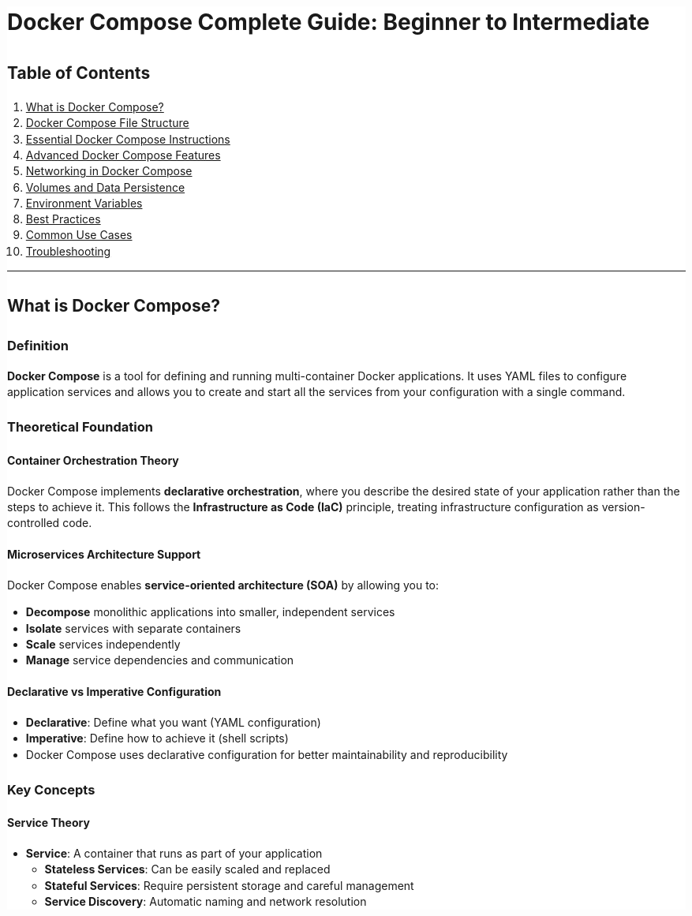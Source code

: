 # Docker Compose Complete Guide: Beginner to Intermediate

## Table of Contents
1. [What is Docker Compose?](#what-is-docker-compose)
2. [Docker Compose File Structure](#docker-compose-file-structure)
3. [Essential Docker Compose Instructions](#essential-docker-compose-instructions)
4. [Advanced Docker Compose Features](#advanced-docker-compose-features)
5. [Networking in Docker Compose](#networking-in-docker-compose)
6. [Volumes and Data Persistence](#volumes-and-data-persistence)
7. [Environment Variables](#environment-variables)
8. [Best Practices](#best-practices)
9. [Common Use Cases](#common-use-cases)
10. [Troubleshooting](#troubleshooting)

---

## What is Docker Compose?

### Definition
**Docker Compose** is a tool for defining and running multi-container Docker applications. It uses YAML files to configure application services and allows you to create and start all the services from your configuration with a single command.

### Theoretical Foundation

#### Container Orchestration Theory
Docker Compose implements **declarative orchestration**, where you describe the desired state of your application rather than the steps to achieve it. This follows the **Infrastructure as Code (IaC)** principle, treating infrastructure configuration as version-controlled code.

#### Microservices Architecture Support
Docker Compose enables **service-oriented architecture (SOA)** by allowing you to:
- **Decompose** monolithic applications into smaller, independent services
- **Isolate** services with separate containers
- **Scale** services independently
- **Manage** service dependencies and communication

#### Declarative vs Imperative Configuration
- **Declarative**: Define what you want (YAML configuration)
- **Imperative**: Define how to achieve it (shell scripts)
- Docker Compose uses declarative configuration for better maintainability and reproducibility

### Key Concepts

#### Service Theory
- **Service**: A container that runs as part of your application
  - **Stateless Services**: Can be easily scaled and replaced
  - **Stateful Services**: Require persistent storage and careful management
  - **Service Discovery**: Automatic naming and network resolution
